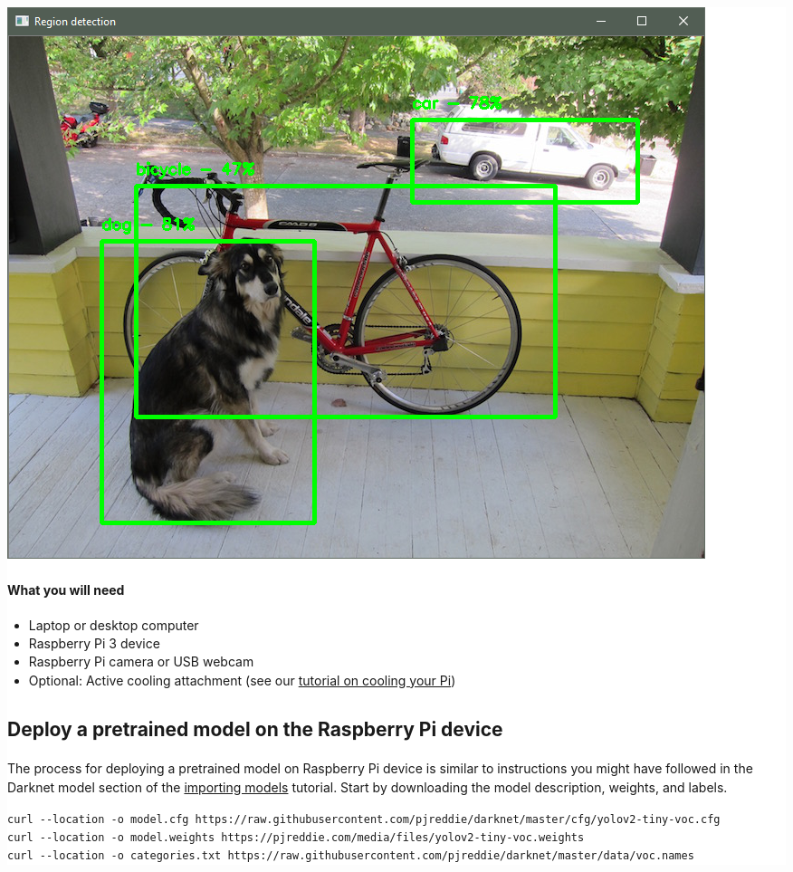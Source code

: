 ![screenshot](Screenshot.png)

#### What you will need

* Laptop or desktop computer
* Raspberry Pi 3 device
* Raspberry Pi camera or USB webcam
* Optional: Active cooling attachment (see our [tutorial on cooling your Pi](/ELL/tutorials/Active-cooling-your-Raspberry-Pi-3/))

## Deploy a pretrained model on the Raspberry Pi device

The process for deploying a pretrained model on Raspberry Pi device is similar
to instructions you might have followed in the Darknet model section of the
[importing models](/ELL/tutorials/Importing-models/) tutorial. Start by
downloading the model description, weights, and labels.

```shell
curl --location -o model.cfg https://raw.githubusercontent.com/pjreddie/darknet/master/cfg/yolov2-tiny-voc.cfg
curl --location -o model.weights https://pjreddie.com/media/files/yolov2-tiny-voc.weights
curl --location -o categories.txt https://raw.githubusercontent.com/pjreddie/darknet/master/data/voc.names
```

